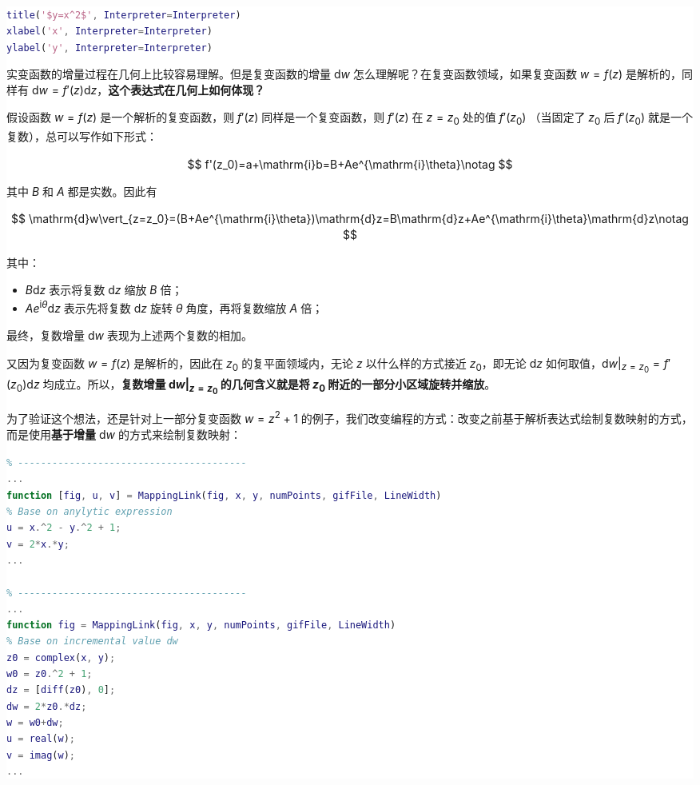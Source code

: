```matlab
title('$y=x^2$', Interpreter=Interpreter)
xlabel('x', Interpreter=Interpreter)
ylabel('y', Interpreter=Interpreter)
```

实变函数的增量过程在几何上比较容易理解。但是复变函数的增量 $\mathrm{d}w$ 怎么理解呢？在复变函数领域，如果复变函数 $w=f(z)$ 是解析的，同样有 $\mathrm{d}w=f'(z)\mathrm{d}z$，**这个表达式在几何上如何体现？**

假设函数 $w=f(z)$ 是一个解析的复变函数，则 $f'(z)$ 同样是一个复变函数，则 $f'(z)$ 在 $z=z_0$ 处的值 $f'(z_0)$ （当固定了 $z_0$ 后 $f'(z_0)$ 就是一个复数），总可以写作如下形式：

$$
f'(z_0)=a+\mathrm{i}b=B+Ae^{\mathrm{i}\theta}\notag
$$

其中 $B$ 和 $A$ 都是实数。因此有

$$
\mathrm{d}w\vert_{z=z_0}=(B+Ae^{\mathrm{i}\theta})\mathrm{d}z=B\mathrm{d}z+Ae^{\mathrm{i}\theta}\mathrm{d}z\notag
$$

其中：

- $B\mathrm{d}z$ 表示将复数 $\mathrm{d}z$ 缩放 $B$ 倍；
- $Ae^{\mathrm{i}\theta}\mathrm{d}z$ 表示先将复数 $\mathrm{d}z$ 旋转 $\theta$ 角度，再将复数缩放 $A$ 倍；

最终，复数增量 $\mathrm{d}w$ 表现为上述两个复数的相加。

又因为复变函数 $w=f(z)$ 是解析的，因此在 $z_0$ 的复平面领域内，无论 $z$ 以什么样的方式接近 $z_0$，即无论 $\mathrm{d}z$ 如何取值，$\mathrm{d}w\vert_{z=z_0}=f'(z_0)\mathrm{d}z$ 均成立。所以，**复数增量 $\mathrm{d}w\vert_{z=z_0}$ 的几何含义就是将 $z_0$ 附近的一部分小区域旋转并缩放**。

为了验证这个想法，还是针对上一部分复变函数 $w=z^2+1$ 的例子，我们改变编程的方式：改变之前基于解析表达式绘制复数映射的方式，而是使用**基于增量** $\mathrm{d}w$ 的方式来绘制复数映射：

```matlab
% ----------------------------------------
...
function [fig, u, v] = MappingLink(fig, x, y, numPoints, gifFile, LineWidth)
% Base on anylytic expression
u = x.^2 - y.^2 + 1;
v = 2*x.*y;
...

% ----------------------------------------
...
function fig = MappingLink(fig, x, y, numPoints, gifFile, LineWidth)
% Base on incremental value dw
z0 = complex(x, y);
w0 = z0.^2 + 1;
dz = [diff(z0), 0];
dw = 2*z0.*dz;
w = w0+dw;
u = real(w);
v = imag(w);
...
```
